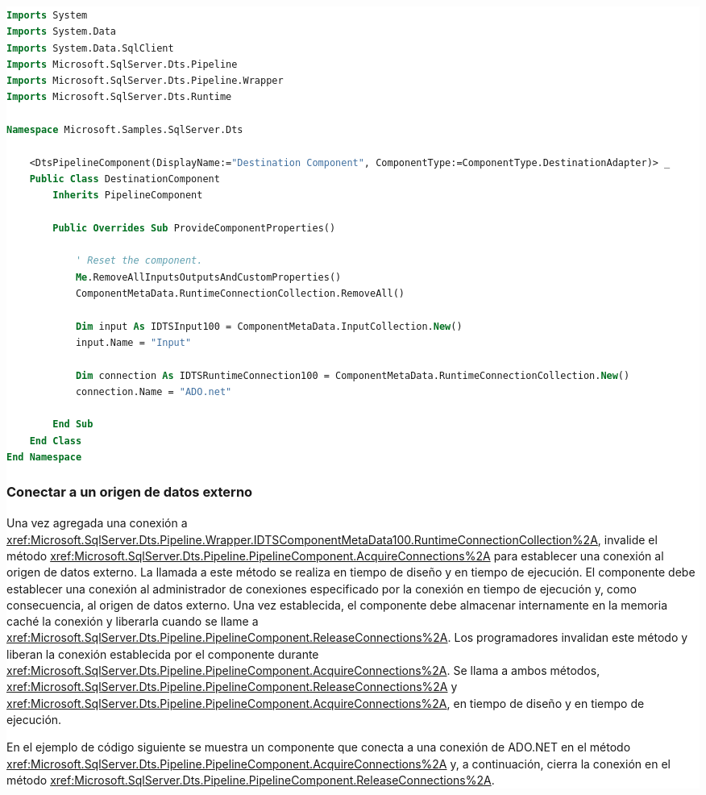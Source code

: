 ```vb  
Imports System  
Imports System.Data  
Imports System.Data.SqlClient  
Imports Microsoft.SqlServer.Dts.Pipeline  
Imports Microsoft.SqlServer.Dts.Pipeline.Wrapper  
Imports Microsoft.SqlServer.Dts.Runtime  
  
Namespace Microsoft.Samples.SqlServer.Dts  
  
    <DtsPipelineComponent(DisplayName:="Destination Component", ComponentType:=ComponentType.DestinationAdapter)> _  
    Public Class DestinationComponent  
        Inherits PipelineComponent  
  
        Public Overrides Sub ProvideComponentProperties()  
  
            ' Reset the component.  
            Me.RemoveAllInputsOutputsAndCustomProperties()  
            ComponentMetaData.RuntimeConnectionCollection.RemoveAll()  
  
            Dim input As IDTSInput100 = ComponentMetaData.InputCollection.New()  
            input.Name = "Input"  
  
            Dim connection As IDTSRuntimeConnection100 = ComponentMetaData.RuntimeConnectionCollection.New()  
            connection.Name = "ADO.net"  
  
        End Sub  
    End Class  
End Namespace  
```  
  
### <a name="connecting-to-an-external-data-source"></a>Conectar a un origen de datos externo  
 Una vez agregada una conexión a <xref:Microsoft.SqlServer.Dts.Pipeline.Wrapper.IDTSComponentMetaData100.RuntimeConnectionCollection%2A>, invalide el método <xref:Microsoft.SqlServer.Dts.Pipeline.PipelineComponent.AcquireConnections%2A> para establecer una conexión al origen de datos externo. La llamada a este método se realiza en tiempo de diseño y en tiempo de ejecución. El componente debe establecer una conexión al administrador de conexiones especificado por la conexión en tiempo de ejecución y, como consecuencia, al origen de datos externo. Una vez establecida, el componente debe almacenar internamente en la memoria caché la conexión y liberarla cuando se llame a <xref:Microsoft.SqlServer.Dts.Pipeline.PipelineComponent.ReleaseConnections%2A>. Los programadores invalidan este método y liberan la conexión establecida por el componente durante <xref:Microsoft.SqlServer.Dts.Pipeline.PipelineComponent.AcquireConnections%2A>. Se llama a ambos métodos, <xref:Microsoft.SqlServer.Dts.Pipeline.PipelineComponent.ReleaseConnections%2A> y <xref:Microsoft.SqlServer.Dts.Pipeline.PipelineComponent.AcquireConnections%2A>, en tiempo de diseño y en tiempo de ejecución.  
  
 En el ejemplo de código siguiente se muestra un componente que conecta a una conexión de ADO.NET en el método <xref:Microsoft.SqlServer.Dts.Pipeline.PipelineComponent.AcquireConnections%2A> y, a continuación, cierra la conexión en el método <xref:Microsoft.SqlServer.Dts.Pipeline.PipelineComponent.ReleaseConnections%2A>.  
  